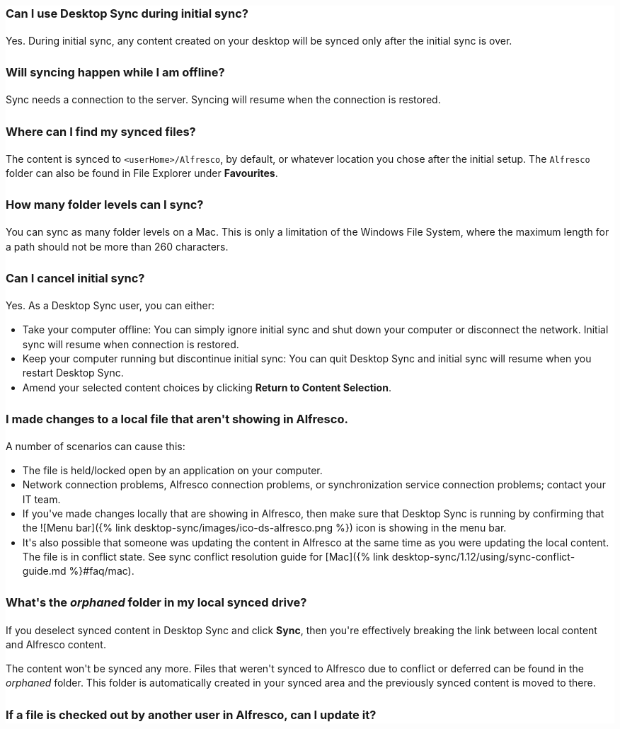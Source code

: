 ### Can I use Desktop Sync during initial sync?

Yes. During initial sync, any content created on your desktop will be synced only after the initial sync is over.

### Will syncing happen while I am offline?

Sync needs a connection to the server. Syncing will resume when the connection is restored.

### Where can I find my synced files?

The content is synced to `<userHome>/Alfresco`, by default, or whatever location you chose after the initial setup. The `Alfresco` folder can also be found in File Explorer under **Favourites**.

### How many folder levels can I sync?

You can sync as many folder levels on a Mac. This is only a limitation of the Windows File System, where the maximum length for a path should not be more than 260 characters.

### Can I cancel initial sync?

Yes. As a Desktop Sync user, you can either:

* Take your computer offline: You can simply ignore initial sync and shut down your computer or disconnect the network. Initial sync will resume when connection is restored.
* Keep your computer running but discontinue initial sync: You can quit Desktop Sync and initial sync will resume when you restart Desktop Sync.
* Amend your selected content choices by clicking **Return to Content Selection**.

### I made changes to a local file that aren't showing in Alfresco.

A number of scenarios can cause this:

* The file is held/locked open by an application on your computer.
* Network connection problems, Alfresco connection problems, or synchronization service connection problems; contact your IT team.
* If you've made changes locally that are showing in Alfresco, then make sure that Desktop Sync is running by confirming that the ![Menu bar]({% link desktop-sync/images/ico-ds-alfresco.png %}) icon is showing in the menu bar.
* It's also possible that someone was updating the content in Alfresco at the same time as you were updating the local content. The file is in conflict state. See sync conflict resolution guide for [Mac]({% link desktop-sync/1.12/using/sync-conflict-guide.md %}#faq/mac).

### What's the *orphaned* folder in my local synced drive?

If you deselect synced content in Desktop Sync and click **Sync**, then you're effectively breaking the link between local content and Alfresco content.

The content won't be synced any more. Files that weren't synced to Alfresco due to conflict or deferred can be found in the *orphaned* folder. This folder is automatically created in your synced area and the previously synced content is moved to there.

### If a file is checked out by another user in Alfresco, can I update it?
